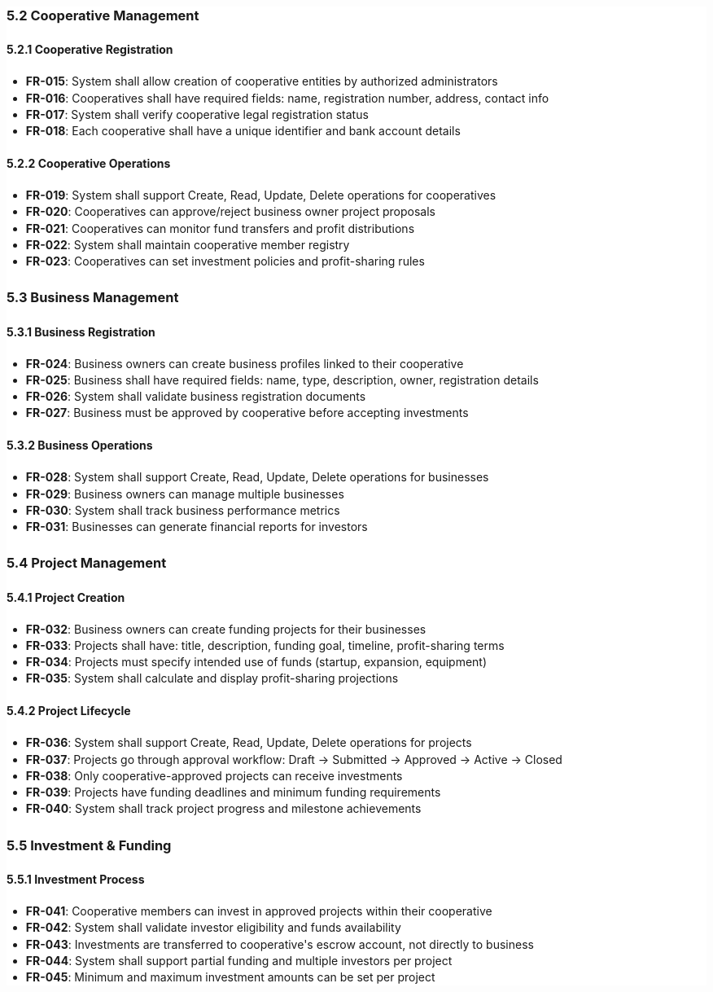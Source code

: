 ### 5.2 Cooperative Management

#### 5.2.1 Cooperative Registration
- **FR-015**: System shall allow creation of cooperative entities by authorized administrators
- **FR-016**: Cooperatives shall have required fields: name, registration number, address, contact info
- **FR-017**: System shall verify cooperative legal registration status
- **FR-018**: Each cooperative shall have a unique identifier and bank account details

#### 5.2.2 Cooperative Operations
- **FR-019**: System shall support Create, Read, Update, Delete operations for cooperatives
- **FR-020**: Cooperatives can approve/reject business owner project proposals
- **FR-021**: Cooperatives can monitor fund transfers and profit distributions
- **FR-022**: System shall maintain cooperative member registry
- **FR-023**: Cooperatives can set investment policies and profit-sharing rules

### 5.3 Business Management

#### 5.3.1 Business Registration
- **FR-024**: Business owners can create business profiles linked to their cooperative
- **FR-025**: Business shall have required fields: name, type, description, owner, registration details
- **FR-026**: System shall validate business registration documents
- **FR-027**: Business must be approved by cooperative before accepting investments

#### 5.3.2 Business Operations
- **FR-028**: System shall support Create, Read, Update, Delete operations for businesses
- **FR-029**: Business owners can manage multiple businesses
- **FR-030**: System shall track business performance metrics
- **FR-031**: Businesses can generate financial reports for investors

### 5.4 Project Management

#### 5.4.1 Project Creation
- **FR-032**: Business owners can create funding projects for their businesses
- **FR-033**: Projects shall have: title, description, funding goal, timeline, profit-sharing terms
- **FR-034**: Projects must specify intended use of funds (startup, expansion, equipment)
- **FR-035**: System shall calculate and display profit-sharing projections

#### 5.4.2 Project Lifecycle
- **FR-036**: System shall support Create, Read, Update, Delete operations for projects
- **FR-037**: Projects go through approval workflow: Draft → Submitted → Approved → Active → Closed
- **FR-038**: Only cooperative-approved projects can receive investments
- **FR-039**: Projects have funding deadlines and minimum funding requirements
- **FR-040**: System shall track project progress and milestone achievements

### 5.5 Investment & Funding

#### 5.5.1 Investment Process
- **FR-041**: Cooperative members can invest in approved projects within their cooperative
- **FR-042**: System shall validate investor eligibility and funds availability
- **FR-043**: Investments are transferred to cooperative's escrow account, not directly to business
- **FR-044**: System shall support partial funding and multiple investors per project
- **FR-045**: Minimum and maximum investment amounts can be set per project
